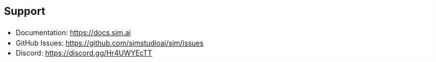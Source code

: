 ## Support

- Documentation: https://docs.sim.ai
- GitHub Issues: https://github.com/simstudioai/sim/issues
- Discord: https://discord.gg/Hr4UWYEcTT